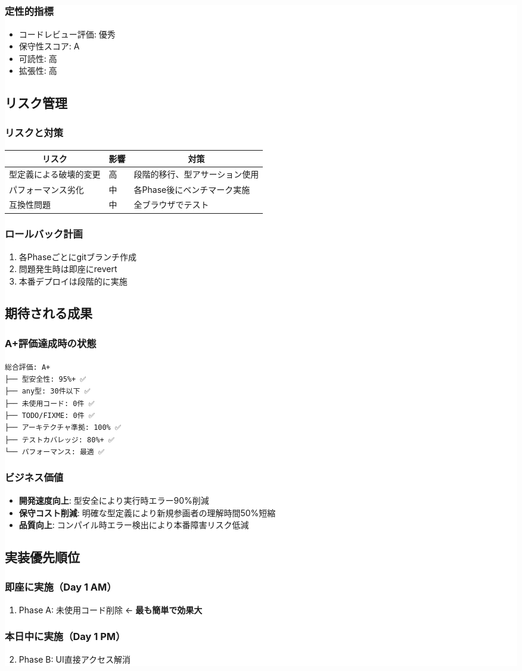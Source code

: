 ### 定性的指標
- コードレビュー評価: 優秀
- 保守性スコア: A
- 可読性: 高
- 拡張性: 高

## リスク管理

### リスクと対策
| リスク | 影響 | 対策 |
|--------|------|------|
| 型定義による破壊的変更 | 高 | 段階的移行、型アサーション使用 |
| パフォーマンス劣化 | 中 | 各Phase後にベンチマーク実施 |
| 互換性問題 | 中 | 全ブラウザでテスト |

### ロールバック計画
1. 各Phaseごとにgitブランチ作成
2. 問題発生時は即座にrevert
3. 本番デプロイは段階的に実施

## 期待される成果

### A+評価達成時の状態
```
総合評価: A+
├── 型安全性: 95%+ ✅
├── any型: 30件以下 ✅
├── 未使用コード: 0件 ✅
├── TODO/FIXME: 0件 ✅
├── アーキテクチャ準拠: 100% ✅
├── テストカバレッジ: 80%+ ✅
└── パフォーマンス: 最適 ✅
```

### ビジネス価値
- **開発速度向上**: 型安全により実行時エラー90%削減
- **保守コスト削減**: 明確な型定義により新規参画者の理解時間50%短縮
- **品質向上**: コンパイル時エラー検出により本番障害リスク低減

## 実装優先順位

### 即座に実施（Day 1 AM）
1. Phase A: 未使用コード削除 ← **最も簡単で効果大**

### 本日中に実施（Day 1 PM）
2. Phase B: UI直接アクセス解消
